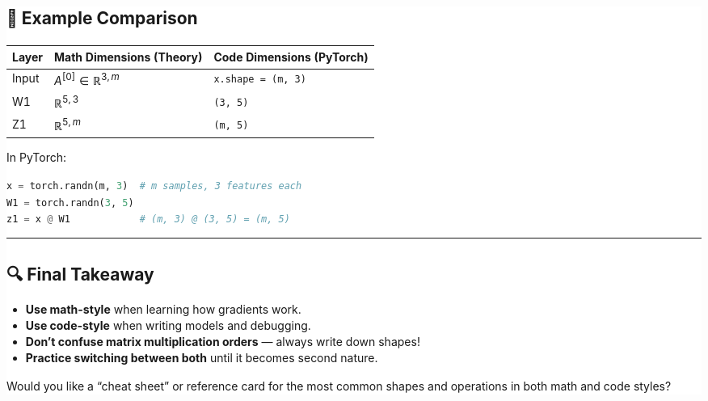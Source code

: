 
## 🔁 Example Comparison

| Layer | Math Dimensions (Theory)        | Code Dimensions (PyTorch) |
| ----- | ------------------------------- | ------------------------- |
| Input | $A^{[0]} \in \mathbb{R}^{3, m}$ | `x.shape = (m, 3)`        |
| W1    | $\mathbb{R}^{5, 3}$             | `(3, 5)`                  |
| Z1    | $\mathbb{R}^{5, m}$             | `(m, 5)`                  |

In PyTorch:

```python
x = torch.randn(m, 3)  # m samples, 3 features each
W1 = torch.randn(3, 5)
z1 = x @ W1            # (m, 3) @ (3, 5) = (m, 5)
```

---

## 🔍 Final Takeaway

* **Use math-style** when learning how gradients work.
* **Use code-style** when writing models and debugging.
* **Don’t confuse matrix multiplication orders** — always write down shapes!
* **Practice switching between both** until it becomes second nature.

Would you like a “cheat sheet” or reference card for the most common shapes and operations in both math and code styles?
